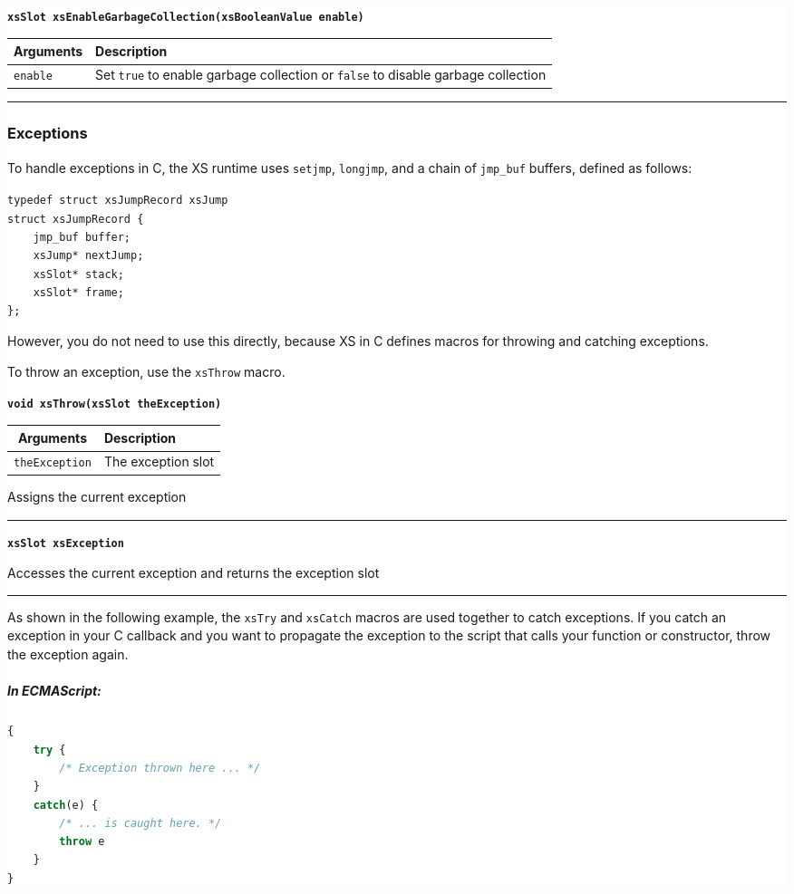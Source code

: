 **`xsSlot xsEnableGarbageCollection(xsBooleanValue enable)`**

| Arguments | Description |
| --- | :-- |
| `enable` | Set `true` to enable garbage collection or `false` to disable garbage collection

***

<a id="exceptions"></a>
### Exceptions

To handle exceptions in C, the XS runtime uses `setjmp`, `longjmp`, and a chain of `jmp_buf` buffers, defined as follows:

	typedef struct xsJumpRecord xsJump
	struct xsJumpRecord {
		jmp_buf buffer;
		xsJump* nextJump;
		xsSlot* stack;
		xsSlot* frame;
	};

However, you do not need to use this directly, because XS in C defines macros for throwing and catching exceptions.

To throw an exception, use the `xsThrow` macro.

**`void xsThrow(xsSlot theException)`**

| Arguments | Description |
| --- | :-- |
| `theException` | The exception slot

Assigns the current exception

***

**`xsSlot xsException`**

Accesses the current exception and returns the exception slot

***

As shown in the following example, the `xsTry` and `xsCatch` macros are used together to catch exceptions. If you catch an exception in your C callback and you want to propagate the exception to the script that calls your function or constructor, throw the exception again.

##### In ECMAScript:

```javascript
{
	try {
		/* Exception thrown here ... */
	}
	catch(e) {
		/* ... is caught here. */	
		throw e
 	}
}
```
